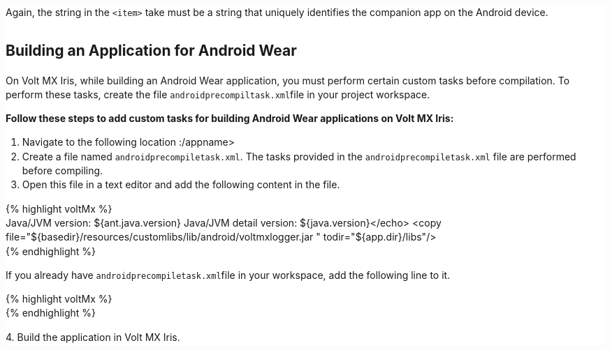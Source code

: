 Again, the string in the `<item>` take must be a string that uniquely identifies the companion app on the Android device.

Building an Application for Android Wear
----------------------------------------

On Volt MX Iris, while building an Android Wear application, you must perform certain custom tasks before compilation. To perform these tasks, create the file `androidprecompiltask.xml`file in your project workspace.

**Follow these steps to add custom tasks for building Android Wear applications on Volt MX Iris:**

1.  Navigate to the following location :<worskapce>/appname>
2.  Create a file named `androidprecompiletask.xml`. The tasks provided in the `androidprecompiletask.xml` file are performed before compiling.
3.  Open this file in a text editor and add the following content in the file.

{% highlight voltMx %}<project name="PreCompile" default="PreCompileSetup">
	<!--
	${basedir} points to the current dir in which this xml is   
present{voltmxapp.dir} points to Volt MX application base directory
	${app.dir} points to Native android application directory   
created for the current Volt MX app
	${packagepath} contains the package name folder path relative   
to src folder
	${build.option} indicates current build is "debug" or   
"release" mode
	${supportx86} is set to "true" if x86 flag is ticked in IDE  
 build options. 
	${isUniversalApp} is set to "true" for universal build , where both mobile and tablet assets and js files are contained in single apk 
	${isMobileBuild} is set to "true" if current build is invoked   
for Mobile and  is set to "false" if current build is invoked for Tablet.
	1) Copy this xml to project workspace base directory (using Navigator view in voltmx Studio){basedir} var then points to project workspace base directory
	2) This xml can be used to perform task such as 
	==> Copy Modified Build xml file to native android folder
	==> Any other custom libs,assets,res files to be copied in to native android hierarchy
	==> Copy any x86 .so files from any libs only when variable {supportx86} is set to true
	==> Changing or appending some custom paths to   
project.properties or local.properties etc..
	==> Custom code can be written under {isMobileBuild}  
 check if there are custom tasks to be performed differently for $Mobile and Tablet
	-->
	<target name="PreCompileSetup" >
<echo message="basedir = ${basedir} ,voltmxapp.dir = ${voltmxapp.dir}, appdir = ${app.dir} , isUniversalApp = ${isUniversalApp} ,isMobileBuild = ${isMobileBuild}"/>
<echo message="Build mode = ${build.option} , Packagepath = ${packagepath} , x86 Support = ${supportx86}" />		
<echo>Java/JVM version: ${ant.java.version}</echo> 
<echo>Java/JVM detail version: ${java.version}</echo>
<copy file="${basedir}/resources/customlibs/lib/android/voltmxlogger.jar " todir="${app.dir}/libs"/>
	</target>
</project>	
{% endhighlight %}

If you already have `androidprecompiletask.xml`file in your workspace, add the following line to it.

{% highlight voltMx %}<copy file="${basedir}/resources/customlibs/lib/android/voltmxlogger.jar"  todir="${app.dir}/libs"/>   
{% endhighlight %}

4\. Build the application in Volt MX Iris.
